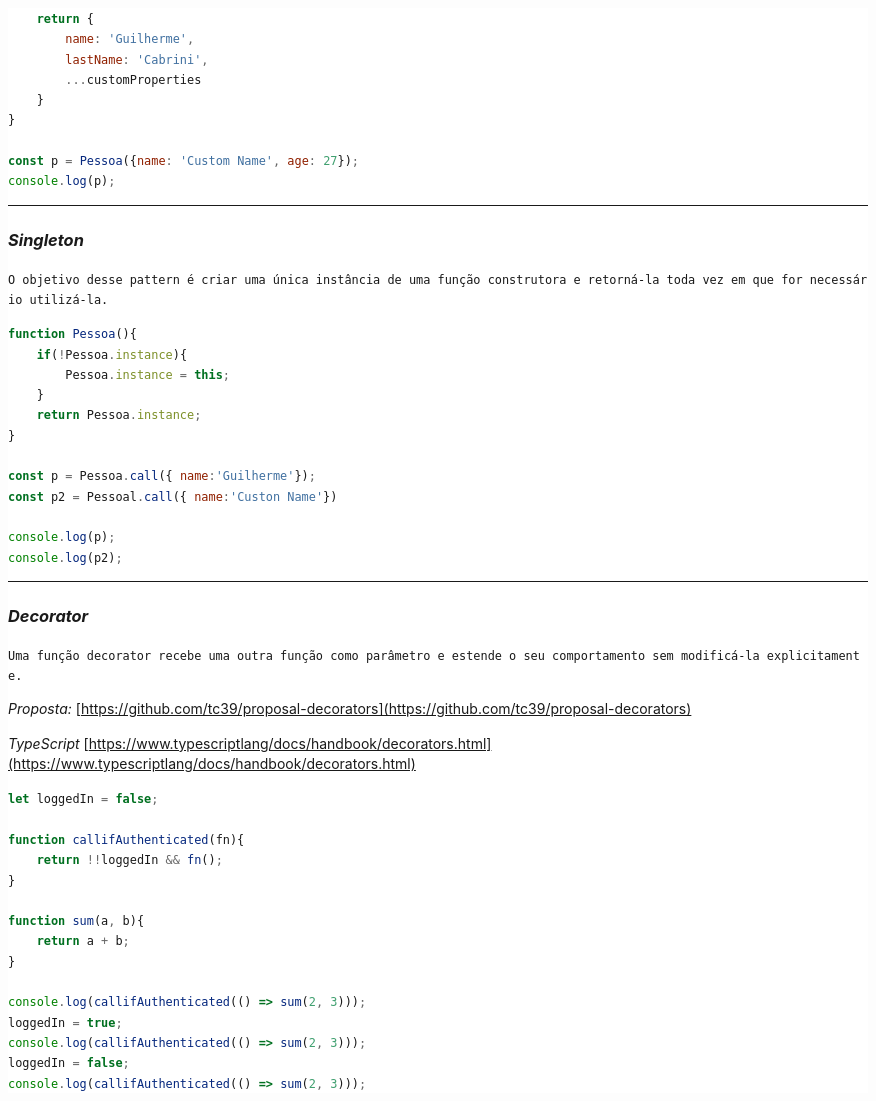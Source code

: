 ~~~javascript
    return {
        name: 'Guilherme',
        lastName: 'Cabrini',
        ...customProperties
    }
}

const p = Pessoa({name: 'Custom Name', age: 27});
console.log(p);

~~~

----

### __*Singleton*__ 

    O objetivo desse pattern é criar uma única instância de uma função construtora e retorná-la toda vez em que for necessário utilizá-la.

~~~javascript
function Pessoa(){
    if(!Pessoa.instance){
        Pessoa.instance = this;
    }
    return Pessoa.instance;
}

const p = Pessoa.call({ name:'Guilherme'});
const p2 = Pessoal.call({ name:'Custon Name'})

console.log(p);
console.log(p2);
~~~


----

### __*Decorator*__ 

    Uma função decorator recebe uma outra função como parâmetro e estende o seu comportamento sem modificá-la explicitamente.

*Proposta:*
[https://github.com/tc39/proposal-decorators](https://github.com/tc39/proposal-decorators)

*TypeScript*
[https://www.typescriptlang/docs/handbook/decorators.html](https://www.typescriptlang/docs/handbook/decorators.html)

~~~javascript
let loggedIn = false;

function callifAuthenticated(fn){
    return !!loggedIn && fn();
}

function sum(a, b){
    return a + b;
}

console.log(callifAuthenticated(() => sum(2, 3)));
loggedIn = true;
console.log(callifAuthenticated(() => sum(2, 3)));
loggedIn = false;
console.log(callifAuthenticated(() => sum(2, 3)));
~~~
